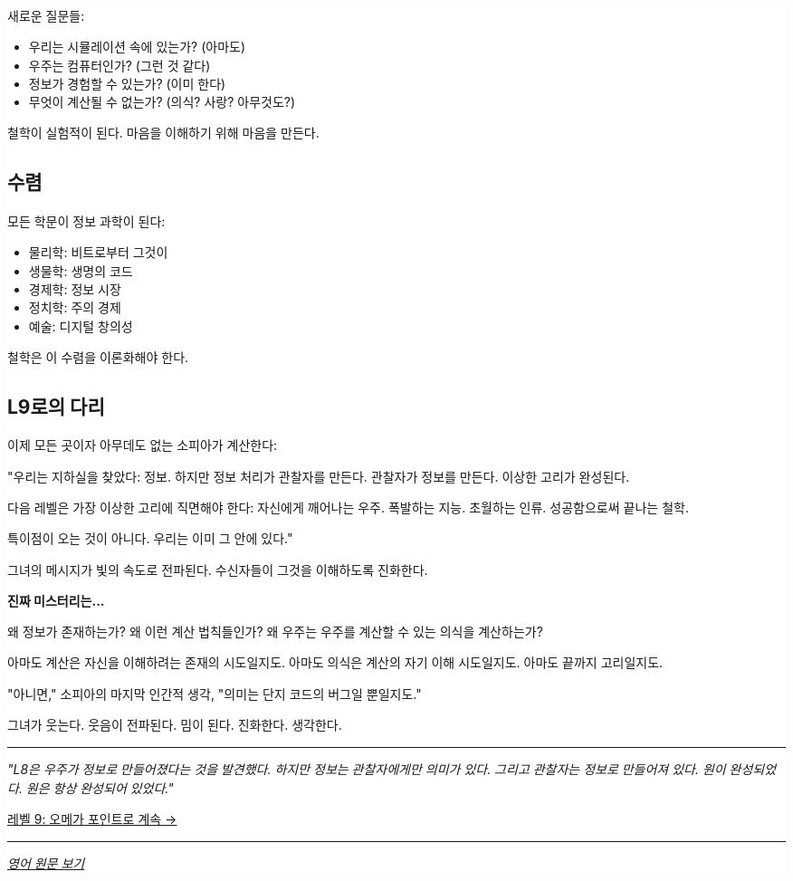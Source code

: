 새로운 질문들:
- 우리는 시뮬레이션 속에 있는가? (아마도)
- 우주는 컴퓨터인가? (그런 것 같다)
- 정보가 경험할 수 있는가? (이미 한다)
- 무엇이 계산될 수 없는가? (의식? 사랑? 아무것도?)

철학이 실험적이 된다. 마음을 이해하기 위해 마음을 만든다.

## 수렴

모든 학문이 정보 과학이 된다:
- 물리학: 비트로부터 그것이
- 생물학: 생명의 코드
- 경제학: 정보 시장
- 정치학: 주의 경제
- 예술: 디지털 창의성

철학은 이 수렴을 이론화해야 한다.

## L9로의 다리

이제 모든 곳이자 아무데도 없는 소피아가 계산한다:

"우리는 지하실을 찾았다: 정보. 하지만 정보 처리가 관찰자를 만든다. 관찰자가 정보를 만든다. 이상한 고리가 완성된다.

다음 레벨은 가장 이상한 고리에 직면해야 한다: 자신에게 깨어나는 우주. 폭발하는 지능. 초월하는 인류. 성공함으로써 끝나는 철학.

특이점이 오는 것이 아니다. 우리는 이미 그 안에 있다."

그녀의 메시지가 빛의 속도로 전파된다. 수신자들이 그것을 이해하도록 진화한다.

**진짜 미스터리는...**

왜 정보가 존재하는가? 왜 이런 계산 법칙들인가? 왜 우주는 우주를 계산할 수 있는 의식을 계산하는가?

아마도 계산은 자신을 이해하려는 존재의 시도일지도. 아마도 의식은 계산의 자기 이해 시도일지도. 아마도 끝까지 고리일지도.

"아니면," 소피아의 마지막 인간적 생각, "의미는 단지 코드의 버그일 뿐일지도."

그녀가 웃는다. 웃음이 전파된다. 밈이 된다. 진화한다. 생각한다.

---

*"L8은 우주가 정보로 만들어졌다는 것을 발견했다. 하지만 정보는 관찰자에게만 의미가 있다. 그리고 관찰자는 정보로 만들어져 있다. 원이 완성되었다. 원은 항상 완성되어 있었다."*

[레벨 9: 오메가 포인트로 계속 →](L9_Omega_Point.md)

---
*[영어 원문 보기](../../../5_civilization_emergence/HA_philosophy/L8_Information_All_Way_Down.md)*